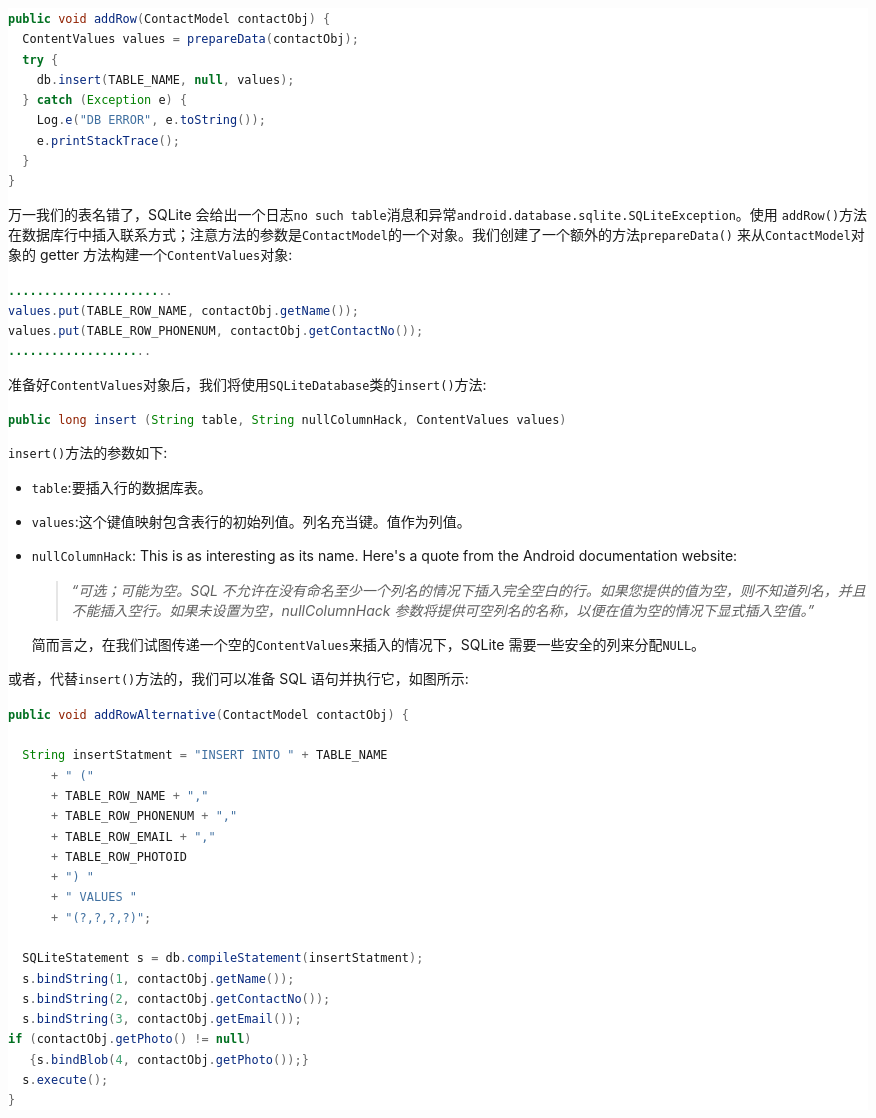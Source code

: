 ```java
public void addRow(ContactModel contactObj) {
  ContentValues values = prepareData(contactObj);
  try {
    db.insert(TABLE_NAME, null, values);
  } catch (Exception e) {
    Log.e("DB ERROR", e.toString()); 
    e.printStackTrace();
  }
}
```

万一我们的表名错了，SQLite 会给出一个日志`no such table`消息和异常`android.database.sqlite.SQLiteException`。使用 `addRow()`方法在数据库行中插入联系方式；注意方法的参数是`ContactModel`的一个对象。我们创建了一个额外的方法`prepareData()` 来从`ContactModel`对象的 getter 方法构建一个`ContentValues`对象:

```java
.......................
values.put(TABLE_ROW_NAME, contactObj.getName());
values.put(TABLE_ROW_PHONENUM, contactObj.getContactNo());
....................
```

准备好`ContentValues`对象后，我们将使用`SQLiteDatabase`类的`insert()`方法:

```java
public long insert (String table, String nullColumnHack, ContentValues values)
```

`insert()`方法的参数如下:

*   `table`:要插入行的数据库表。
*   `values`:这个键值映射包含表行的初始列值。列名充当键。值作为列值。
*   `nullColumnHack`: This is as interesting as its name. Here's a quote from the Android documentation website:

    > *“可选；可能为空。SQL 不允许在没有命名至少一个列名的情况下插入完全空白的行。如果您提供的值为空，则不知道列名，并且不能插入空行。如果未设置为空，nullColumnHack 参数将提供可空列名的名称，以便在值为空的情况下显式插入空值。”*

    简而言之，在我们试图传递一个空的`ContentValues`来插入的情况下，SQLite 需要一些安全的列来分配`NULL`。

或者，代替`insert()`方法的，我们可以准备 SQL 语句并执行它，如图所示:

```java
public void addRowAlternative(ContactModel contactObj) {

  String insertStatment = "INSERT INTO " + TABLE_NAME 
      + " ("
      + TABLE_ROW_NAME + ","
      + TABLE_ROW_PHONENUM + ","
      + TABLE_ROW_EMAIL + ","
      + TABLE_ROW_PHOTOID
      + ") "
      + " VALUES "
      + "(?,?,?,?)";

  SQLiteStatement s = db.compileStatement(insertStatment);
  s.bindString(1, contactObj.getName());
  s.bindString(2, contactObj.getContactNo());
  s.bindString(3, contactObj.getEmail());
if (contactObj.getPhoto() != null)
   {s.bindBlob(4, contactObj.getPhoto());}
  s.execute();
}
```
